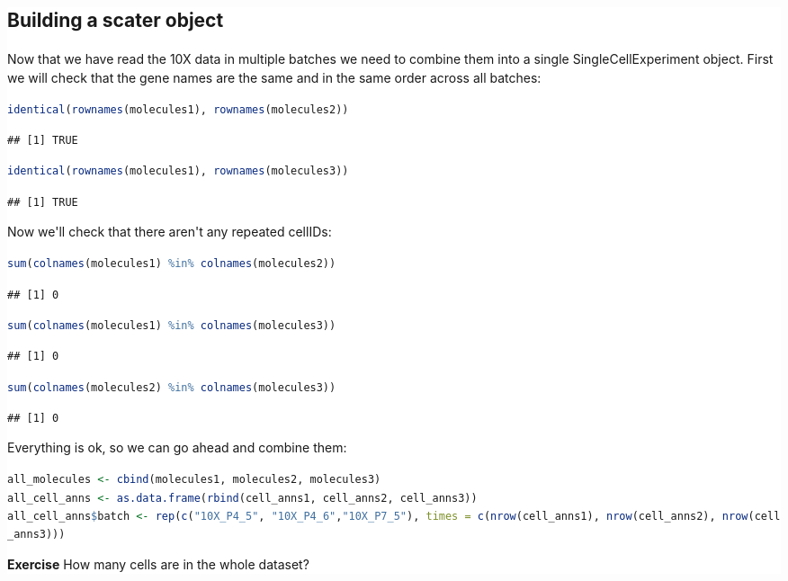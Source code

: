 ## Building a scater object

Now that we have read the 10X data in multiple batches we need to combine them into a single SingleCellExperiment object. First we will check that the gene names are the same and in the same order across all batches:


```r
identical(rownames(molecules1), rownames(molecules2))
```

```
## [1] TRUE
```

```r
identical(rownames(molecules1), rownames(molecules3))
```

```
## [1] TRUE
```

Now we'll check that there aren't any repeated cellIDs:

```r
sum(colnames(molecules1) %in% colnames(molecules2))
```

```
## [1] 0
```

```r
sum(colnames(molecules1) %in% colnames(molecules3))
```

```
## [1] 0
```

```r
sum(colnames(molecules2) %in% colnames(molecules3))
```

```
## [1] 0
```

Everything is ok, so we can go ahead and combine them:


```r
all_molecules <- cbind(molecules1, molecules2, molecules3)
all_cell_anns <- as.data.frame(rbind(cell_anns1, cell_anns2, cell_anns3))
all_cell_anns$batch <- rep(c("10X_P4_5", "10X_P4_6","10X_P7_5"), times = c(nrow(cell_anns1), nrow(cell_anns2), nrow(cell_anns3)))
```

__Exercise__
How many cells are in the whole dataset?
